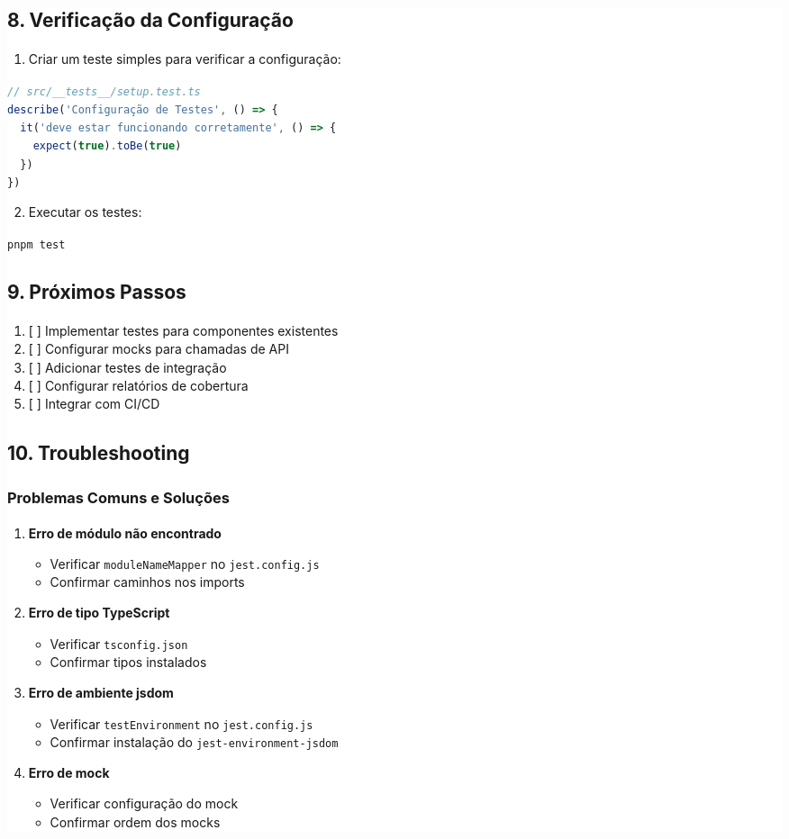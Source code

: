 ## 8. Verificação da Configuração

1. Criar um teste simples para verificar a configuração:

```typescript
// src/__tests__/setup.test.ts
describe('Configuração de Testes', () => {
  it('deve estar funcionando corretamente', () => {
    expect(true).toBe(true)
  })
})
```

2. Executar os testes:

```bash
pnpm test
```

## 9. Próximos Passos

1. [ ] Implementar testes para componentes existentes
2. [ ] Configurar mocks para chamadas de API
3. [ ] Adicionar testes de integração
4. [ ] Configurar relatórios de cobertura
5. [ ] Integrar com CI/CD

## 10. Troubleshooting

### Problemas Comuns e Soluções

1. **Erro de módulo não encontrado**
   - Verificar `moduleNameMapper` no `jest.config.js`
   - Confirmar caminhos nos imports

2. **Erro de tipo TypeScript**
   - Verificar `tsconfig.json`
   - Confirmar tipos instalados

3. **Erro de ambiente jsdom**
   - Verificar `testEnvironment` no `jest.config.js`
   - Confirmar instalação do `jest-environment-jsdom`

4. **Erro de mock**
   - Verificar configuração do mock
   - Confirmar ordem dos mocks
